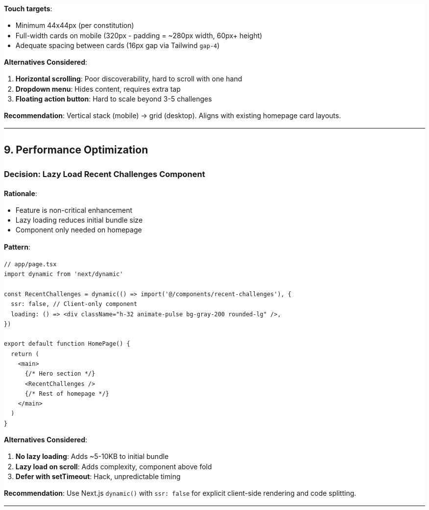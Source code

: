 **Touch targets**:
- Minimum 44x44px (per constitution)
- Full-width cards on mobile (320px - padding = ~280px width, 60px+ height)
- Adequate spacing between cards (16px gap via Tailwind `gap-4`)

**Alternatives Considered**:
1. **Horizontal scrolling**: Poor discoverability, hard to scroll with one hand
2. **Dropdown menu**: Hides content, requires extra tap
3. **Floating action button**: Hard to scale beyond 3-5 challenges

**Recommendation**: Vertical stack (mobile) → grid (desktop). Aligns with existing homepage card layouts.

---

## 9. Performance Optimization

### Decision: Lazy Load Recent Challenges Component

**Rationale**:
- Feature is non-critical enhancement
- Lazy loading reduces initial bundle size
- Component only needed on homepage

**Pattern**:
```tsx
// app/page.tsx
import dynamic from 'next/dynamic'

const RecentChallenges = dynamic(() => import('@/components/recent-challenges'), {
  ssr: false, // Client-only component
  loading: () => <div className="h-32 animate-pulse bg-gray-200 rounded-lg" />,
})

export default function HomePage() {
  return (
    <main>
      {/* Hero section */}
      <RecentChallenges />
      {/* Rest of homepage */}
    </main>
  )
}
```

**Alternatives Considered**:
1. **No lazy loading**: Adds ~5-10KB to initial bundle
2. **Lazy load on scroll**: Adds complexity, component above fold
3. **Defer with setTimeout**: Hack, unpredictable timing

**Recommendation**: Use Next.js `dynamic()` with `ssr: false` for explicit client-side rendering and code splitting.

---
